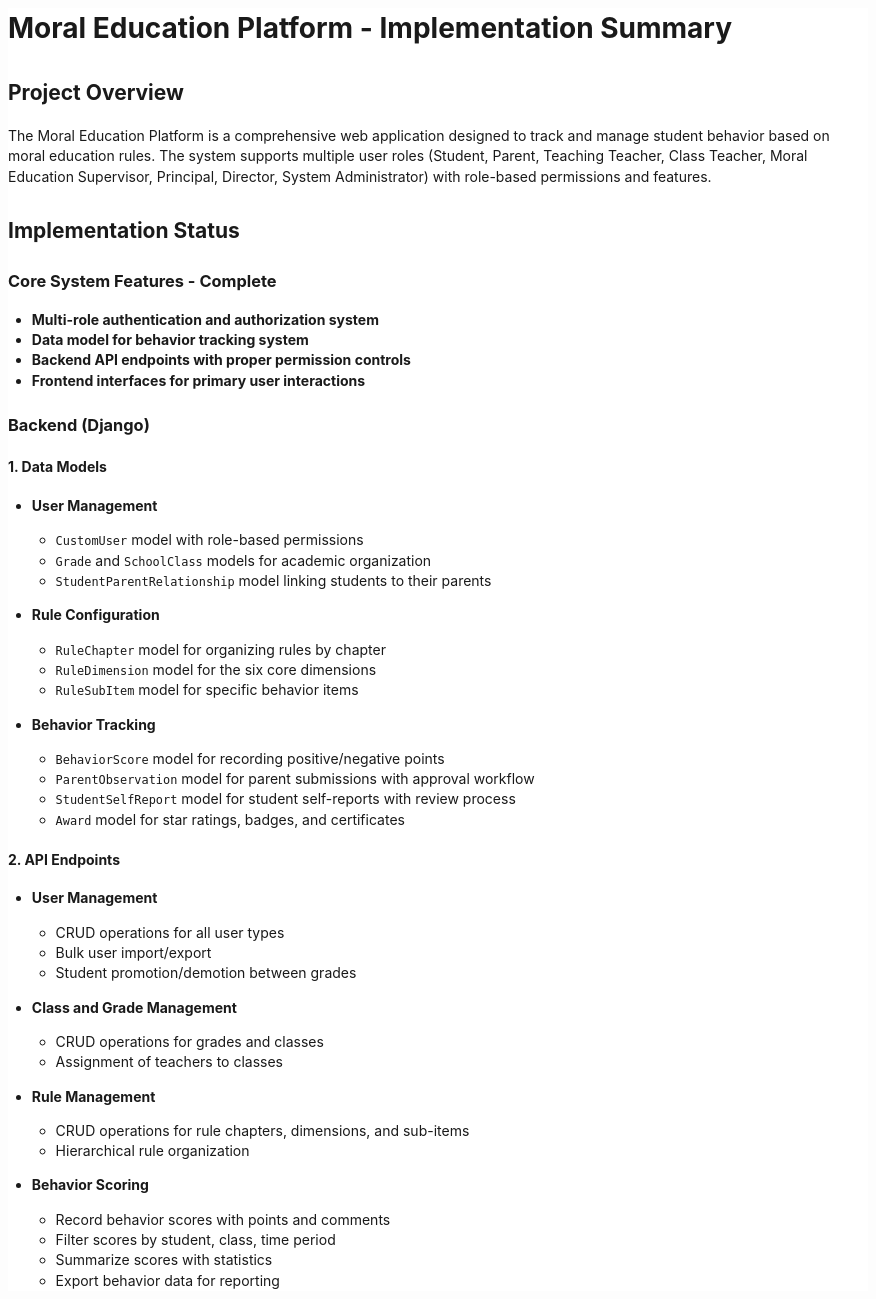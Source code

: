 # Moral Education Platform - Implementation Summary

## Project Overview
The Moral Education Platform is a comprehensive web application designed to track and manage student behavior based on moral education rules. The system supports multiple user roles (Student, Parent, Teaching Teacher, Class Teacher, Moral Education Supervisor, Principal, Director, System Administrator) with role-based permissions and features.

## Implementation Status

### Core System Features - Complete
- **Multi-role authentication and authorization system**
- **Data model for behavior tracking system**
- **Backend API endpoints with proper permission controls**
- **Frontend interfaces for primary user interactions**

### Backend (Django)

#### 1. Data Models
- **User Management**
   - `CustomUser` model with role-based permissions
   - `Grade` and `SchoolClass` models for academic organization
   - `StudentParentRelationship` model linking students to their parents

- **Rule Configuration**
   - `RuleChapter` model for organizing rules by chapter
   - `RuleDimension` model for the six core dimensions
   - `RuleSubItem` model for specific behavior items

- **Behavior Tracking**
   - `BehaviorScore` model for recording positive/negative points
   - `ParentObservation` model for parent submissions with approval workflow
   - `StudentSelfReport` model for student self-reports with review process
   - `Award` model for star ratings, badges, and certificates

#### 2. API Endpoints
- **User Management**
   - CRUD operations for all user types
   - Bulk user import/export
   - Student promotion/demotion between grades

- **Class and Grade Management**
   - CRUD operations for grades and classes
   - Assignment of teachers to classes

- **Rule Management**
   - CRUD operations for rule chapters, dimensions, and sub-items
   - Hierarchical rule organization

- **Behavior Scoring**
   - Record behavior scores with points and comments
   - Filter scores by student, class, time period
   - Summarize scores with statistics
   - Export behavior data for reporting
